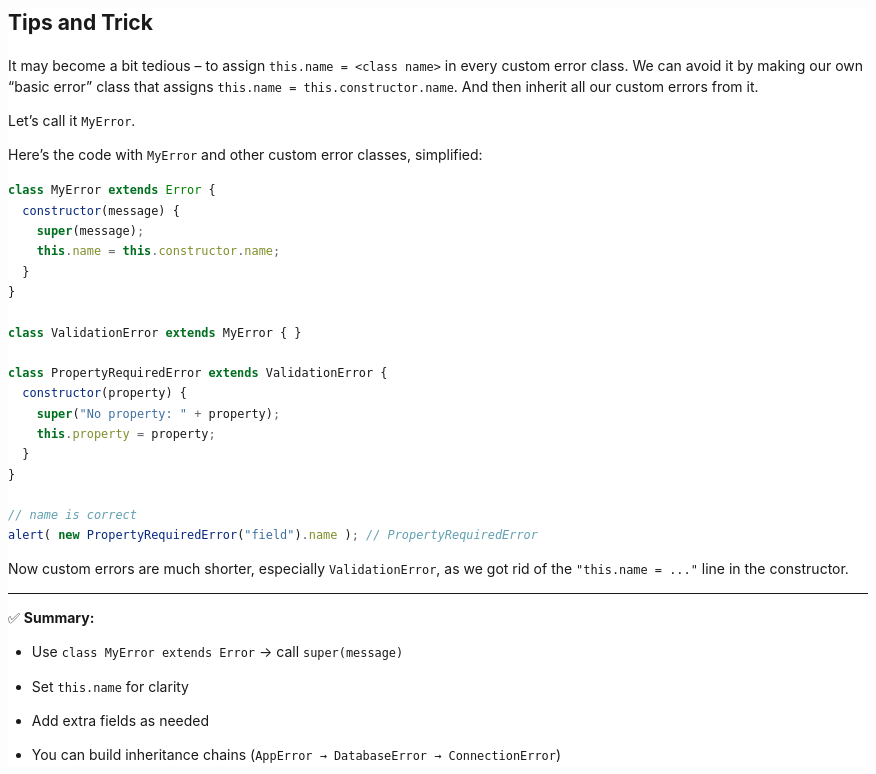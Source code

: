 
## Tips and Trick

It may become a bit tedious – to assign `this.name = <class name>` in every custom error class. We can avoid it by making our own “basic error” class that assigns `this.name = this.constructor.name`. And then inherit all our custom errors from it.

Let’s call it `MyError`.

Here’s the code with `MyError` and other custom error classes, simplified:
```javascript
class MyError extends Error {
  constructor(message) {
    super(message);
    this.name = this.constructor.name;
  }
}

class ValidationError extends MyError { }

class PropertyRequiredError extends ValidationError {
  constructor(property) {
    super("No property: " + property);
    this.property = property;
  }
}

// name is correct
alert( new PropertyRequiredError("field").name ); // PropertyRequiredError
```

Now custom errors are much shorter, especially `ValidationError`, as we got rid of the `"this.name = ..."` line in the constructor.

---

✅ **Summary:**

- Use `class MyError extends Error` → call `super(message)`
    
- Set `this.name` for clarity
    
- Add extra fields as needed
    
- You can build inheritance chains (`AppError → DatabaseError → ConnectionError`)
    